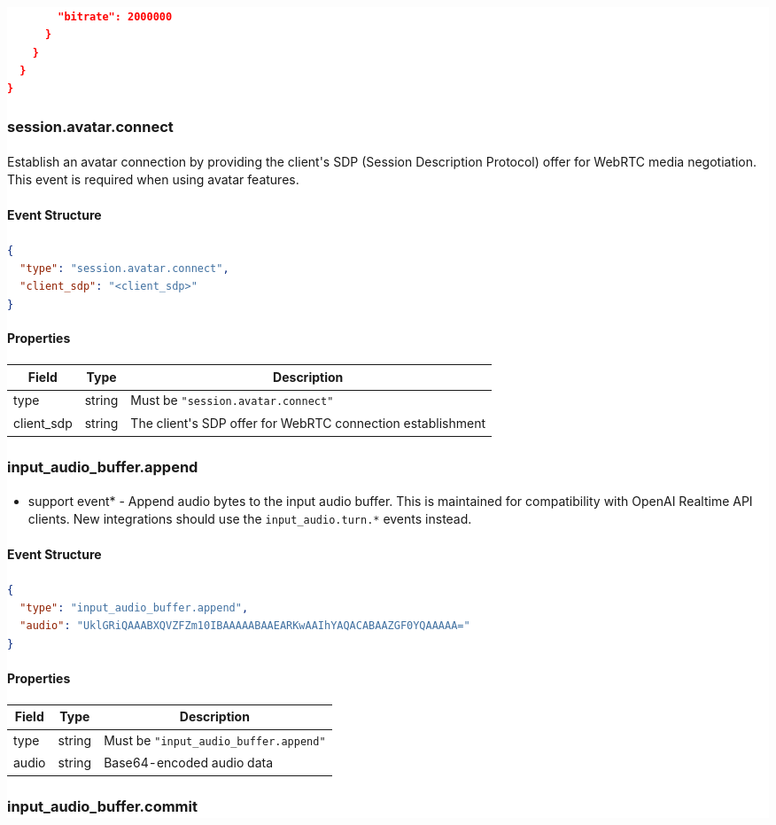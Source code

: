 ```json
        "bitrate": 2000000
      }
    }
  }
}
```

### session.avatar.connect

Establish an avatar connection by providing the client's SDP (Session Description Protocol) offer for WebRTC media negotiation. This event is required when using avatar features.

#### Event Structure

```json
{
  "type": "session.avatar.connect",
  "client_sdp": "<client_sdp>"
}
```

#### Properties

| Field | Type | Description |
|-------|------|-------------|
| type | string | Must be `"session.avatar.connect"` |
| client_sdp | string | The client's SDP offer for WebRTC connection establishment |

### input_audio_buffer.append

* support event* - Append audio bytes to the input audio buffer. This is maintained for compatibility with OpenAI Realtime API clients. New integrations should use the `input_audio.turn.*` events instead.

#### Event Structure

```json
{
  "type": "input_audio_buffer.append",
  "audio": "UklGRiQAAABXQVZFZm10IBAAAAABAAEARKwAAIhYAQACABAAZGF0YQAAAAA="
}
```

#### Properties

| Field | Type | Description |
|-------|------|-------------|
| type | string | Must be `"input_audio_buffer.append"` |
| audio | string | Base64-encoded audio data |

### input_audio_buffer.commit
